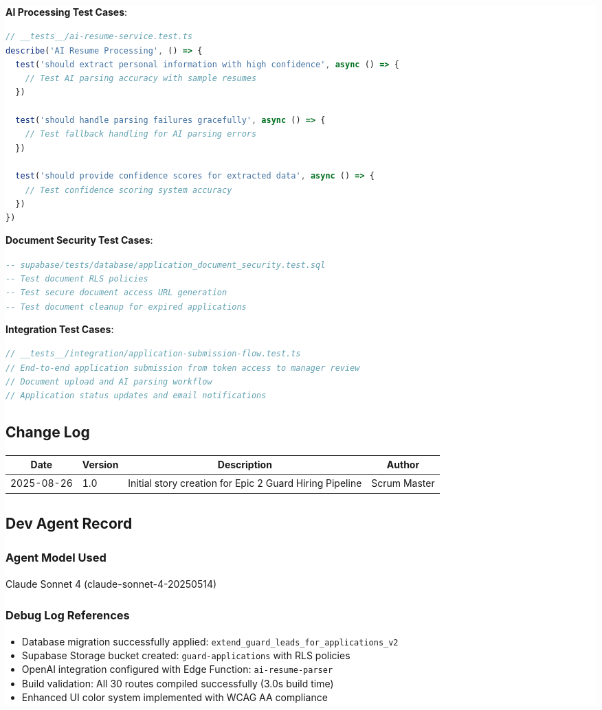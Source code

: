 **AI Processing Test Cases**:
```typescript
// __tests__/ai-resume-service.test.ts
describe('AI Resume Processing', () => {
  test('should extract personal information with high confidence', async () => {
    // Test AI parsing accuracy with sample resumes
  })
  
  test('should handle parsing failures gracefully', async () => {
    // Test fallback handling for AI parsing errors
  })
  
  test('should provide confidence scores for extracted data', async () => {
    // Test confidence scoring system accuracy
  })
})
```

**Document Security Test Cases**:
```sql
-- supabase/tests/database/application_document_security.test.sql
-- Test document RLS policies
-- Test secure document access URL generation
-- Test document cleanup for expired applications
```

**Integration Test Cases**:
```typescript
// __tests__/integration/application-submission-flow.test.ts
// End-to-end application submission from token access to manager review
// Document upload and AI parsing workflow
// Application status updates and email notifications
```

## Change Log
| Date | Version | Description | Author |
|------|---------|-------------|--------|
| 2025-08-26 | 1.0 | Initial story creation for Epic 2 Guard Hiring Pipeline | Scrum Master |

## Dev Agent Record

### Agent Model Used
Claude Sonnet 4 (claude-sonnet-4-20250514)

### Debug Log References
- Database migration successfully applied: `extend_guard_leads_for_applications_v2` 
- Supabase Storage bucket created: `guard-applications` with RLS policies
- OpenAI integration configured with Edge Function: `ai-resume-parser`
- Build validation: All 30 routes compiled successfully (3.0s build time)
- Enhanced UI color system implemented with WCAG AA compliance
